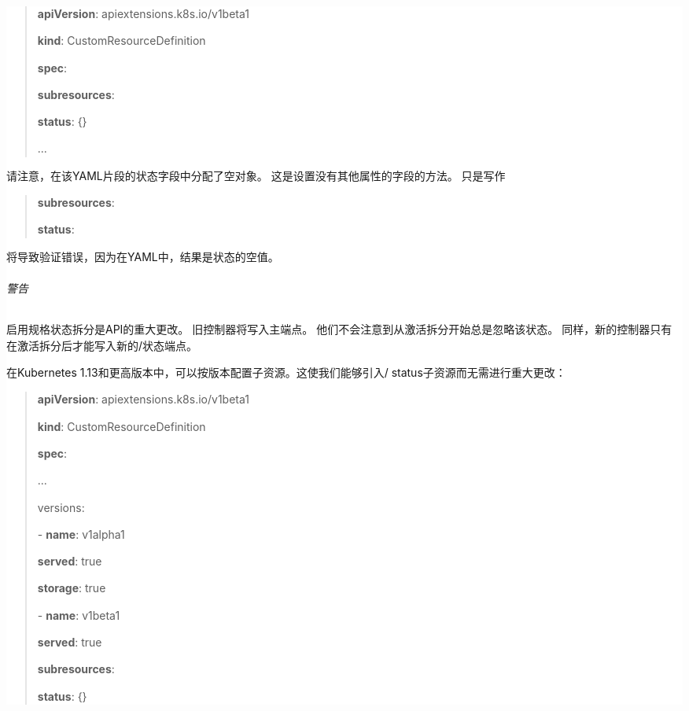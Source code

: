 > **apiVersion**: apiextensions.k8s.io/v1beta1
>
> **kind**: CustomResourceDefinition
>
> **spec**:
>
> **subresources**:
>
> **status**: {}
>
> \...

请注意，在该YAML片段的状态字段中分配了空对象。
这是设置没有其他属性的字段的方法。 只是写作

> **subresources**:
>
> **status**:

将导致验证错误，因为在YAML中，结果是状态的空值。

###### 警告

启用规格状态拆分是API的重大更改。 旧控制器将写入主端点。
他们不会注意到从激活拆分开始总是忽略该状态。
同样，新的控制器只有在激活拆分后才能写入新的/状态端点。

在Kubernetes 1.13和更高版本中，可以按版本配置子资源。这使我们能够引入/
status子资源而无需进行重大更改：

> **apiVersion**: apiextensions.k8s.io/v1beta1
>
> **kind**: CustomResourceDefinition
>
> **spec**:
>
> \...
>
> versions:
>
> \- **name**: v1alpha1
>
> **served**: true
>
> **storage**: true
>
> \- **name**: v1beta1
>
> **served**: true
>
> **subresources**:
>
> **status**: {}
